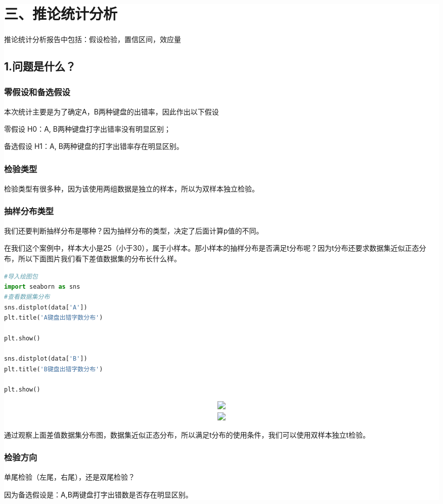 # 三、推论统计分析

推论统计分析报告中包括：假设检验，置信区间，效应量

## 1.问题是什么？

### 零假设和备选假设

本次统计主要是为了确定A，B两种键盘的出错率，因此作出以下假设

零假设 H0：A, B两种键盘打字出错率没有明显区别；

备选假设 H1：A, B两种键盘的打字出错率存在明显区别。

### 检验类型

检验类型有很多种，因为该使用两组数据是独立的样本，所以为双样本独立检验。

### 抽样分布类型

我们还要判断抽样分布是哪种？因为抽样分布的类型，决定了后面计算p值的不同。

在我们这个案例中，样本大小是25（小于30），属于小样本。那小样本的抽样分布是否满足t分布呢？因为t分布还要求数据集近似正态分布，所以下面图片我们看下差值数据集的分布长什么样。


```python
#导入绘图包
import seaborn as sns
#查看数据集分布
sns.distplot(data['A'])
plt.title('A键盘出错字数分布')

plt.show()

sns.distplot(data['B'])
plt.title('B键盘出错字数分布')

plt.show()
```

<center><img src="https://raw.githubusercontent.com/HG1227/image/master/img_tuchuang/20200528192652.png"/></center>

<center><img src="https://raw.githubusercontent.
    com/HG1227/image/master/img_tuchuang/20200528192721.png"/></center>



通过观察上面差值数据集分布图，数据集近似正态分布，所以满足t分布的使用条件，我们可以使用双样本独立t检验。

### 检验方向

单尾检验（左尾，右尾），还是双尾检验？

因为备选假设是：A,B两键盘打字出错数是否存在明显区别。
